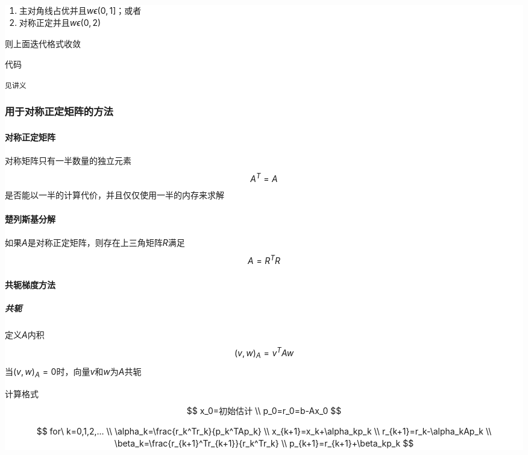 1. 主对角线占优并且$w\epsilon(0,1]$；或者
2. 对称正定并且$w\epsilon(0,2)$

则上面迭代格式收敛



代码

```
见讲义
```



### 用于对称正定矩阵的方法

#### 对称正定矩阵

对称矩阵只有一半数量的独立元素
$$
A^T=A
$$
是否能以一半的计算代价，并且仅仅使用一半的内存来求解



#### 楚列斯基分解

如果*A*是对称正定矩阵，则存在上三角矩阵*R*满足
$$
A=R^TR
$$




#### 共轭梯度方法

##### 共轭

定义*A*内积
$$
(v,w)_A=v^TAw
$$
当$(v,w)_A=0$时，向量*v*和*w*为*A*共轭



计算格式
$$
x_0=初始估计
\\
p_0=r_0=b-Ax_0
$$


$$
for\ k=0,1,2,...
\\
\alpha_k=\frac{r_k^Tr_k}{p_k^TAp_k}
\\
x_{k+1}=x_k+\alpha_kp_k
\\
r_{k+1}=r_k-\alpha_kAp_k
\\
\beta_k=\frac{r_{k+1}^Tr_{k+1}}{r_k^Tr_k}
\\
p_{k+1}=r_{k+1}+\beta_kp_k
$$
